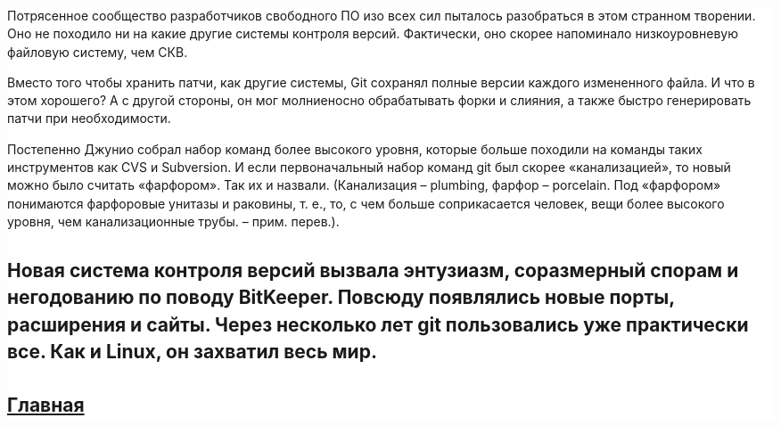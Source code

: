 Потрясенное сообщество разработчиков свободного ПО изо всех сил пыталось разобраться в этом странном творении. Оно не походило ни на какие другие системы контроля версий. Фактически, оно скорее напоминало низкоуровневую файловую систему, чем СКВ.

Вместо того чтобы хранить патчи, как другие системы, Git сохранял полные версии каждого измененного файла. И что в этом хорошего? А с другой стороны, он мог молниеносно обрабатывать форки и слияния, а также быстро генерировать патчи при необходимости.

Постепенно Джунио собрал набор команд более высокого уровня, которые больше походили на команды таких инструментов как CVS и Subversion. И если первоначальный набор команд git был скорее «канализацией», то новый можно было считать «фарфором». Так их и назвали. (Канализация – plumbing, фарфор – porcelain. Под «фарфором» понимаются фарфоровые унитазы и раковины, т. е., то, с чем больше соприкасается человек, вещи более высокого уровня, чем канализационные трубы. – прим. перев.).

Новая система контроля версий вызвала энтузиазм, соразмерный спорам и негодованию по поводу BitKeeper. Повсюду появлялись новые порты, расширения и сайты. Через несколько лет git пользовались уже практически все. Как и Linux, он захватил весь мир.
---

## [Главная](./readme.md)